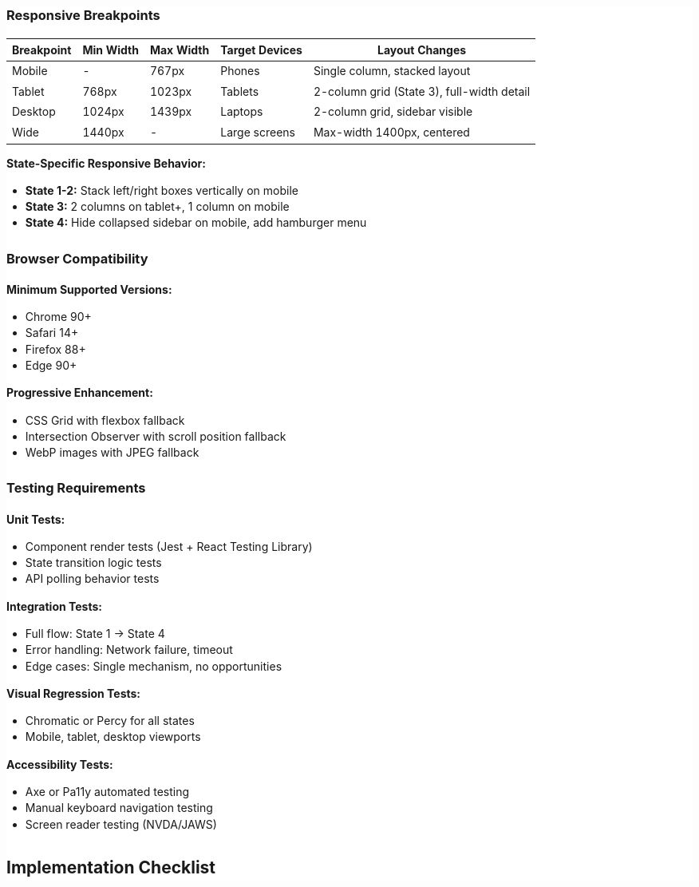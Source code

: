### Responsive Breakpoints

| Breakpoint | Min Width | Max Width | Target Devices | Layout Changes |
|-----------|-----------|-----------|----------------|----------------|
| Mobile | - | 767px | Phones | Single column, stacked layout |
| Tablet | 768px | 1023px | Tablets | 2-column grid (State 3), full-width detail |
| Desktop | 1024px | 1439px | Laptops | 2-column grid, sidebar visible |
| Wide | 1440px | - | Large screens | Max-width 1400px, centered |

**State-Specific Responsive Behavior:**

- **State 1-2:** Stack left/right boxes vertically on mobile
- **State 3:** 2 columns on tablet+, 1 column on mobile
- **State 4:** Hide collapsed sidebar on mobile, add hamburger menu

### Browser Compatibility

**Minimum Supported Versions:**
- Chrome 90+
- Safari 14+
- Firefox 88+
- Edge 90+

**Progressive Enhancement:**
- CSS Grid with flexbox fallback
- Intersection Observer with scroll position fallback
- WebP images with JPEG fallback

### Testing Requirements

**Unit Tests:**
- Component render tests (Jest + React Testing Library)
- State transition logic tests
- API polling behavior tests

**Integration Tests:**
- Full flow: State 1 → State 4
- Error handling: Network failure, timeout
- Edge cases: Single mechanism, no opportunities

**Visual Regression Tests:**
- Chromatic or Percy for all states
- Mobile, tablet, desktop viewports

**Accessibility Tests:**
- Axe or Pa11y automated testing
- Manual keyboard navigation testing
- Screen reader testing (NVDA/JAWS)

## Implementation Checklist
